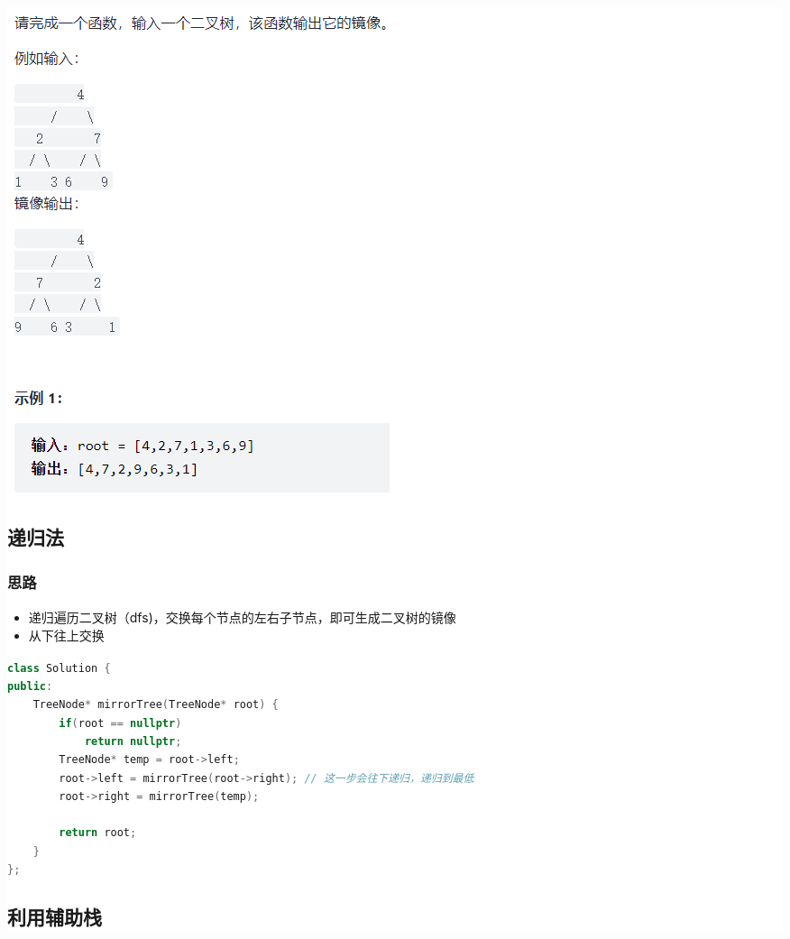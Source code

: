 ![1645879894759](img/1645879894759.png)

## 递归法

### 思路

- 递归遍历二叉树（dfs)，交换每个节点的左右子节点，即可生成二叉树的镜像
- 从下往上交换

```cpp
class Solution {
public:
    TreeNode* mirrorTree(TreeNode* root) {
        if(root == nullptr)     
            return nullptr;
        TreeNode* temp = root->left;
        root->left = mirrorTree(root->right); // 这一步会往下递归，递归到最低
        root->right = mirrorTree(temp);

        return root;
    }
};
```

## 利用辅助栈
